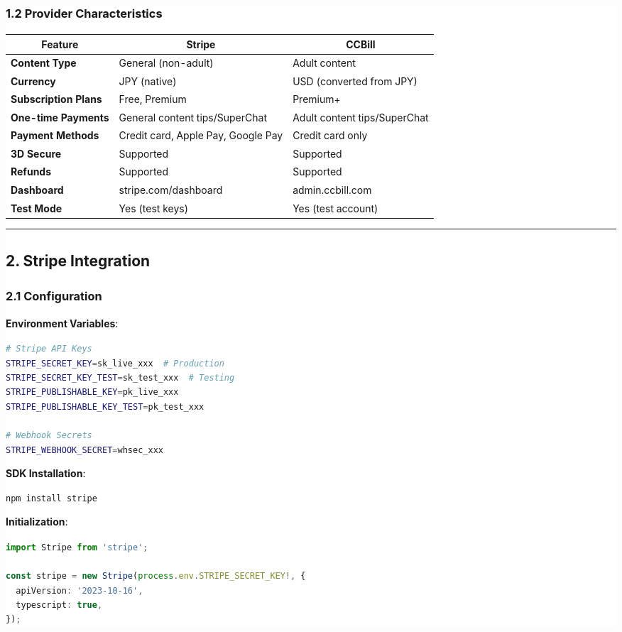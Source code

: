 ### 1.2 Provider Characteristics

| Feature | Stripe | CCBill |
|---------|--------|--------|
| **Content Type** | General (non-adult) | Adult content |
| **Currency** | JPY (native) | USD (converted from JPY) |
| **Subscription Plans** | Free, Premium | Premium+ |
| **One-time Payments** | General content tips/SuperChat | Adult content tips/SuperChat |
| **Payment Methods** | Credit card, Apple Pay, Google Pay | Credit card only |
| **3D Secure** | Supported | Supported |
| **Refunds** | Supported | Supported |
| **Dashboard** | stripe.com/dashboard | admin.ccbill.com |
| **Test Mode** | Yes (test keys) | Yes (test account) |

---

## 2. Stripe Integration

### 2.1 Configuration

**Environment Variables**:
```bash
# Stripe API Keys
STRIPE_SECRET_KEY=sk_live_xxx  # Production
STRIPE_SECRET_KEY_TEST=sk_test_xxx  # Testing
STRIPE_PUBLISHABLE_KEY=pk_live_xxx
STRIPE_PUBLISHABLE_KEY_TEST=pk_test_xxx

# Webhook Secrets
STRIPE_WEBHOOK_SECRET=whsec_xxx
```

**SDK Installation**:
```bash
npm install stripe
```

**Initialization**:
```typescript
import Stripe from 'stripe';

const stripe = new Stripe(process.env.STRIPE_SECRET_KEY!, {
  apiVersion: '2023-10-16',
  typescript: true,
});
```
